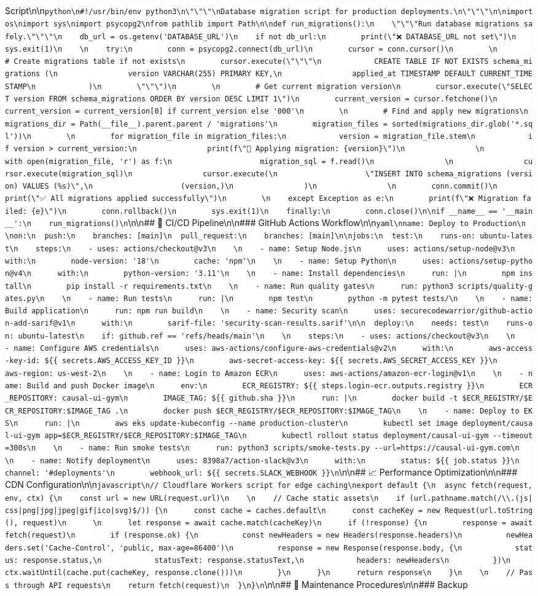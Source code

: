 Script\n\n```python\n#!/usr/bin/env python3\n\"\"\"\nDatabase migration script for production deployments.\n\"\"\"\n\nimport os\nimport sys\nimport psycopg2\nfrom pathlib import Path\n\ndef run_migrations():\n    \"\"\"Run database migrations safely.\"\"\"\n    db_url = os.getenv('DATABASE_URL')\n    if not db_url:\n        print(\"❌ DATABASE_URL not set\")\n        sys.exit(1)\n    \n    try:\n        conn = psycopg2.connect(db_url)\n        cursor = conn.cursor()\n        \n        # Create migrations table if not exists\n        cursor.execute(\"\"\"\n            CREATE TABLE IF NOT EXISTS schema_migrations (\n                version VARCHAR(255) PRIMARY KEY,\n                applied_at TIMESTAMP DEFAULT CURRENT_TIMESTAMP\n            )\n        \"\"\")\n        \n        # Get current migration version\n        cursor.execute(\"SELECT version FROM schema_migrations ORDER BY version DESC LIMIT 1\")\n        current_version = cursor.fetchone()\n        current_version = current_version[0] if current_version else '000'\n        \n        # Find and apply new migrations\n        migrations_dir = Path(__file__).parent.parent / 'migrations'\n        migration_files = sorted(migrations_dir.glob('*.sql'))\n        \n        for migration_file in migration_files:\n            version = migration_file.stem\n            if version > current_version:\n                print(f\"📄 Applying migration: {version}\")\n                \n                with open(migration_file, 'r') as f:\n                    migration_sql = f.read()\n                \n                cursor.execute(migration_sql)\n                cursor.execute(\n                    \"INSERT INTO schema_migrations (version) VALUES (%s)\",\n                    (version,)\n                )\n                \n        conn.commit()\n        print(\"✅ All migrations applied successfully\")\n        \n    except Exception as e:\n        print(f\"❌ Migration failed: {e}\")\n        conn.rollback()\n        sys.exit(1)\n    finally:\n        conn.close()\n\nif __name__ == '__main__':\n    run_migrations()\n```\n\n## 🔄 CI/CD Pipeline\n\n### GitHub Actions
Workflow\n\n```yaml\nname: Deploy to Production\n\non:\n  push:\n    branches: [main]\n  pull_request:\n    branches: [main]\n\njobs:\n  test:\n    runs-on: ubuntu-latest\n    steps:\n    - uses: actions/checkout@v3\n    \n    - name: Setup Node.js\n      uses: actions/setup-node@v3\n      with:\n        node-version: '18'\n        cache: 'npm'\n    \n    - name: Setup Python\n      uses: actions/setup-python@v4\n      with:\n        python-version: '3.11'\n    \n    - name: Install dependencies\n      run: |\n        npm install\n        pip install -r requirements.txt\n    \n    - name: Run quality gates\n      run: python3 scripts/quality-gates.py\n    \n    - name: Run tests\n      run: |\n        npm test\n        python -m pytest tests/\n    \n    - name: Build application\n      run: npm run build\n    \n    - name: Security scan\n      uses: securecodewarrior/github-action-add-sarif@v1\n      with:\n        sarif-file: 'security-scan-results.sarif'\n\n  deploy:\n    needs: test\n    runs-on: ubuntu-latest\n    if: github.ref == 'refs/heads/main'\n    \n    steps:\n    - uses: actions/checkout@v3\n    \n    - name: Configure AWS credentials\n      uses: aws-actions/configure-aws-credentials@v2\n      with:\n        aws-access-key-id: ${{ secrets.AWS_ACCESS_KEY_ID }}\n        aws-secret-access-key: ${{ secrets.AWS_SECRET_ACCESS_KEY }}\n        aws-region: us-west-2\n    \n    - name: Login to Amazon ECR\n      uses: aws-actions/amazon-ecr-login@v1\n    \n    - name: Build and push Docker image\n      env:\n        ECR_REGISTRY: ${{ steps.login-ecr.outputs.registry }}\n        ECR_REPOSITORY: causal-ui-gym\n        IMAGE_TAG: ${{ github.sha }}\n      run: |\n        docker build -t $ECR_REGISTRY/$ECR_REPOSITORY:$IMAGE_TAG .\n        docker push $ECR_REGISTRY/$ECR_REPOSITORY:$IMAGE_TAG\n    \n    - name: Deploy to EKS\n      run: |\n        aws eks update-kubeconfig --name production-cluster\n        kubectl set image deployment/causal-ui-gym app=$ECR_REGISTRY/$ECR_REPOSITORY:$IMAGE_TAG\n        kubectl rollout status deployment/causal-ui-gym --timeout=300s\n    \n    - name: Run smoke tests\n      run: python3 scripts/smoke-tests.py --url=https://causal-ui-gym.com\n    \n    - name: Notify deployment\n      uses: 8398a7/action-slack@v3\n      with:\n        status: ${{ job.status }}\n        channel: '#deployments'\n        webhook_url: ${{ secrets.SLACK_WEBHOOK }}\n```\n\n## 📈 Performance Optimization\n\n### CDN Configuration\n\n```javascript\n// Cloudflare Workers script for edge caching\nexport default {\n  async fetch(request, env, ctx) {\n    const url = new URL(request.url)\n    \n    // Cache static assets\n    if (url.pathname.match(/\\.(js|css|png|jpg|jpeg|gif|ico|svg)$/)) {\n      const cache = caches.default\n      const cacheKey = new Request(url.toString(), request)\n      \n      let response = await cache.match(cacheKey)\n      if (!response) {\n        response = await fetch(request)\n        if (response.ok) {\n          const newHeaders = new Headers(response.headers)\n          newHeaders.set('Cache-Control', 'public, max-age=86400')\n          response = new Response(response.body, {\n            status: response.status,\n            statusText: response.statusText,\n            headers: newHeaders\n          })\n          ctx.waitUntil(cache.put(cacheKey, response.clone()))\n        }\n      }\n      return response\n    }\n    \n    // Pass through API requests\n    return fetch(request)\n  }\n}\n```\n\n## 🔧 Maintenance Procedures\n\n### Backup